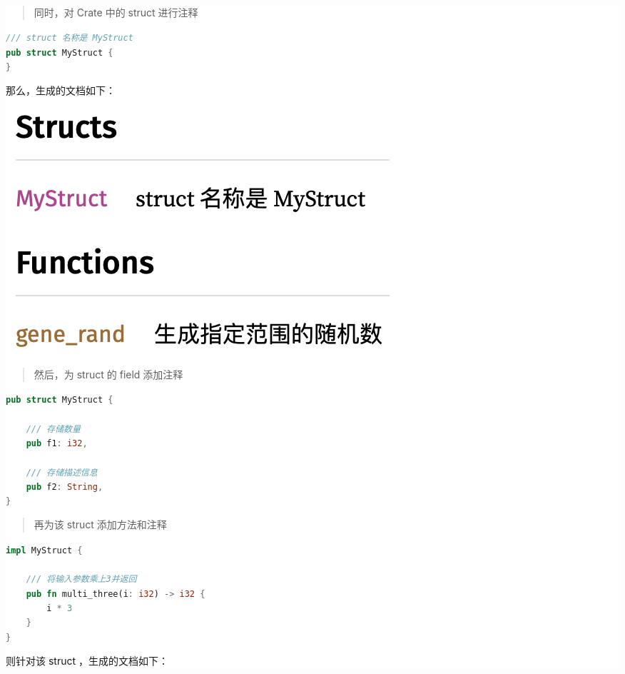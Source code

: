 > 同时，对 Crate 中的 struct 进行注释

```rust
/// struct 名称是 MyStruct
pub struct MyStruct {
}
```

那么，生成的文档如下：

![02-02](./02-02.png)

> 然后，为 struct 的 field 添加注释

```rust
pub struct MyStruct {

	/// 存储数量
	pub f1: i32,

	/// 存储描述信息
	pub f2: String,
}
```

> 再为该 struct 添加方法和注释

```rust
impl MyStruct {

	/// 将输入参数乘上3并返回
	pub fn multi_three(i: i32) -> i32 {
		i * 3
	}
}
```

则针对该 struct ，生成的文档如下：
